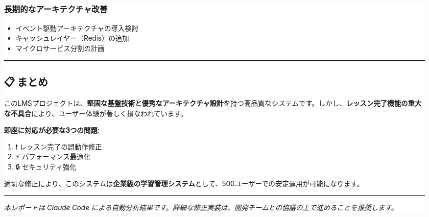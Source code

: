 ### 長期的なアーキテクチャ改善
- イベント駆動アーキテクチャの導入検討
- キャッシュレイヤー（Redis）の追加
- マイクロサービス分割の計画

---

## 📋 まとめ

このLMSプロジェクトは、**堅固な基盤技術と優秀なアーキテクチャ設計**を持つ高品質なシステムです。しかし、**レッスン完了機能の重大な不具合**により、ユーザー体験が著しく損なわれています。

**即座に対応が必要な3つの問題**:
1. ❗ レッスン完了の誤動作修正
2. ⚡ パフォーマンス最適化
3. 🔒 セキュリティ強化

適切な修正により、このシステムは**企業級の学習管理システム**として、500ユーザーでの安定運用が可能になります。

---

*本レポートは Claude Code による自動分析結果です。詳細な修正実装は、開発チームとの協議の上で進めることを推奨します。*